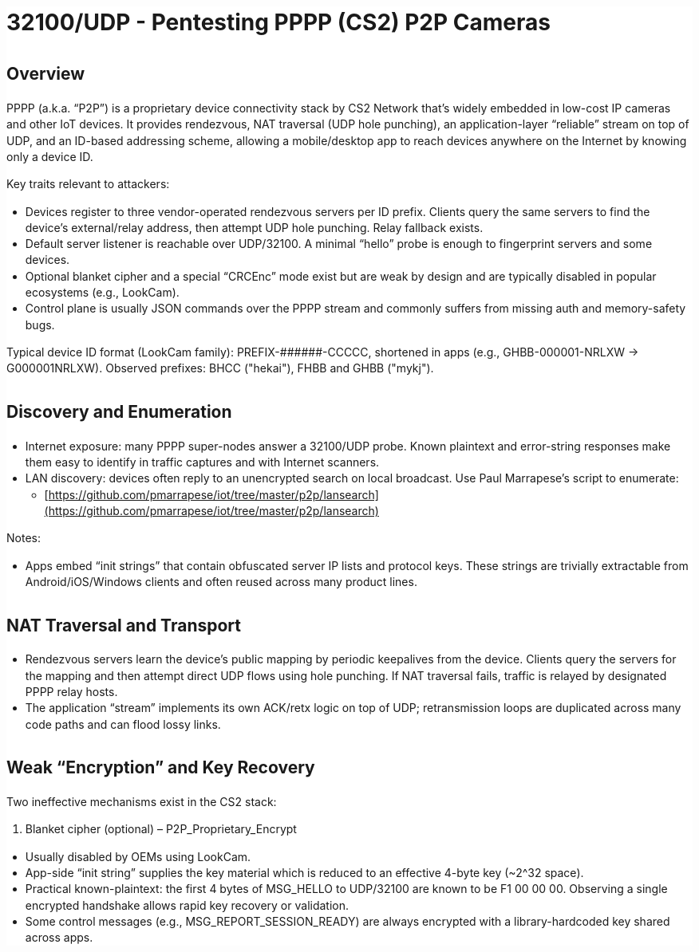 # 32100/UDP - Pentesting PPPP (CS2) P2P Cameras

## Overview

PPPP (a.k.a. “P2P”) is a proprietary device connectivity stack by CS2 Network that’s widely embedded in low-cost IP cameras and other IoT devices. It provides rendezvous, NAT traversal (UDP hole punching), an application-layer “reliable” stream on top of UDP, and an ID-based addressing scheme, allowing a mobile/desktop app to reach devices anywhere on the Internet by knowing only a device ID.

Key traits relevant to attackers:
- Devices register to three vendor-operated rendezvous servers per ID prefix. Clients query the same servers to find the device’s external/relay address, then attempt UDP hole punching. Relay fallback exists.
- Default server listener is reachable over UDP/32100. A minimal “hello” probe is enough to fingerprint servers and some devices.
- Optional blanket cipher and a special “CRCEnc” mode exist but are weak by design and are typically disabled in popular ecosystems (e.g., LookCam).
- Control plane is usually JSON commands over the PPPP stream and commonly suffers from missing auth and memory-safety bugs.

Typical device ID format (LookCam family): PREFIX-######-CCCCC, shortened in apps (e.g., GHBB-000001-NRLXW → G000001NRLXW). Observed prefixes: BHCC ("hekai"), FHBB and GHBB ("mykj").

## Discovery and Enumeration

- Internet exposure: many PPPP super-nodes answer a 32100/UDP probe. Known plaintext and error-string responses make them easy to identify in traffic captures and with Internet scanners.
- LAN discovery: devices often reply to an unencrypted search on local broadcast. Use Paul Marrapese’s script to enumerate:
  - [https://github.com/pmarrapese/iot/tree/master/p2p/lansearch](https://github.com/pmarrapese/iot/tree/master/p2p/lansearch)

Notes:
- Apps embed “init strings” that contain obfuscated server IP lists and protocol keys. These strings are trivially extractable from Android/iOS/Windows clients and often reused across many product lines.

## NAT Traversal and Transport

- Rendezvous servers learn the device’s public mapping by periodic keepalives from the device. Clients query the servers for the mapping and then attempt direct UDP flows using hole punching. If NAT traversal fails, traffic is relayed by designated PPPP relay hosts.
- The application “stream” implements its own ACK/retx logic on top of UDP; retransmission loops are duplicated across many code paths and can flood lossy links.

## Weak “Encryption” and Key Recovery

Two ineffective mechanisms exist in the CS2 stack:

1) Blanket cipher (optional) – P2P_Proprietary_Encrypt
- Usually disabled by OEMs using LookCam.
- App-side “init string” supplies the key material which is reduced to an effective 4-byte key (~2^32 space).
- Practical known-plaintext: the first 4 bytes of MSG_HELLO to UDP/32100 are known to be F1 00 00 00. Observing a single encrypted handshake allows rapid key recovery or validation.
- Some control messages (e.g., MSG_REPORT_SESSION_READY) are always encrypted with a library-hardcoded key shared across apps.
